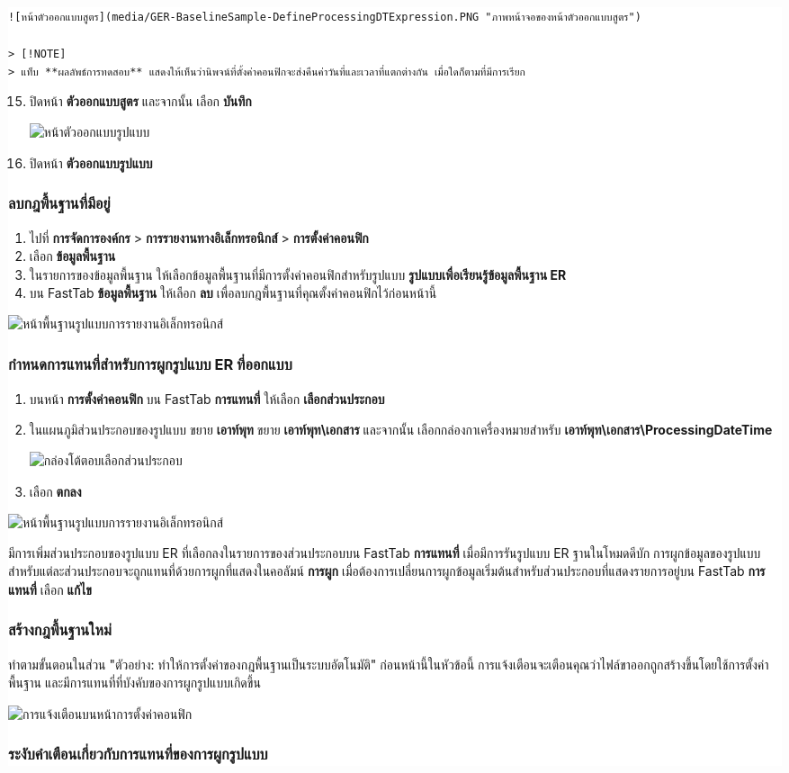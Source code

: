     ![หน้าตัวออกแบบสูตร](media/GER-BaselineSample-DefineProcessingDTExpression.PNG "ภาพหน้าจอของหน้าตัวออกแบบสูตร")

    > [!NOTE]
    > แท็บ **ผลลัพธ์การทดสอบ** แสดงให้เห็นว่านิพจน์ที่ตั้งค่าคอนฟิกจะส่งคืนค่าวันที่และเวลาที่แตกต่างกัน เมื่อใดก็ตามที่มีการเรียก

15. ปิดหน้า **ตัวออกแบบสูตร** และจากนั้น เลือก **บันทึก**

    ![หน้าตัวออกแบบรูปแบบ](media/GER-BaselineSample-FormatMappingDesign2.PNG "ภาพหน้าจอของหน้าตัวออกแบบรูปแบบ")

16. ปิดหน้า **ตัวออกแบบรูปแบบ**

### <a name="remove-an-existing-baseline-rule"></a>ลบกฎพื้นฐานที่มีอยู่

1. ไปที่ **การจัดการองค์กร** \> **การรายงานทางอิเล็กทรอนิกส์** \> **การตั้งค่าคอนฟิก**
2. เลือก **ข้อมูลพื้นฐาน**
3. ในรายการของข้อมูลพื้นฐาน ให้เลือกข้อมูลพื้นฐานที่มีการตั้งค่าคอนฟิกสำหรับรูปแบบ **รูปแบบเพื่อเรียนรู้ข้อมูลพื้นฐาน ER**
4. บน FastTab **ข้อมูลพื้นฐาน** ให้เลือก **ลบ** เพื่อลบกฎพื้นฐานที่คุณตั้งค่าคอนฟิกไว้ก่อนหน้านี้

![หน้าพื้นฐานรูปแบบการรายงานอิเล็กทรอนิกส์](media/GER-BaselineSample-AddBaseline3.PNG "ภาพหน้าจอของหน้าพื้นฐานรูปแบบการรายงานอิเล็กทรอนิกส์")

### <a name="define-replacements-for-bindings-of-designed-er-format"></a>กำหนดการแทนที่สำหรับการผูกรูปแบบ ER ที่ออกแบบ

1. บนหน้า **การตั้งค่าคอนฟิก** บน FastTab **การแทนที่** ให้เลือก **เลือกส่วนประกอบ**
2. ในแผนภูมิส่วนประกอบของรูปแบบ ขยาย **เอาท์พุท** ขยาย **เอาท์พุท\\เอกสาร** และจากนั้น เลือกกล่องกาเครื่องหมายสำหรับ **เอาท์พุท\\เอกสาร\\ProcessingDateTime**

    ![กล่องโต้ตอบเลือกส่วนประกอบ](media/GER-BaselineSample-SelectComponentForBindingReplacement.PNG "ภาพหน้าจอของกล่องโต้ตอบเลือกส่วนประกอบ")

3. เลือก **ตกลง**

![หน้าพื้นฐานรูปแบบการรายงานอิเล็กทรอนิกส์](media/GER-BaselineSample-AddBaseline4.PNG "ภาพหน้าจอของหน้าพื้นฐานรูปแบบการรายงานอิเล็กทรอนิกส์")

มีการเพิ่มส่วนประกอบของรูปแบบ ER ที่เลือกลงในรายการของส่วนประกอบบน FastTab **การแทนที่** เมื่อมีการรันรูปแบบ ER ฐานในโหมดดีบัก การผูกข้อมูลของรูปแบบสำหรับแต่ละส่วนประกอบจะถูกแทนที่ด้วยการผูกที่แสดงในคอลัมน์ **การผูก** เมื่อต้องการเปลี่ยนการผูกข้อมูลเริ่มต้นสำหรับส่วนประกอบที่แสดงรายการอยู่บน FastTab **การแทนที่** เลือก **แก้ไข**

### <a name="make-a-new-baseline-rule"></a>สร้างกฎพื้นฐานใหม่

ทำตามขั้นตอนในส่วน "ตัวอย่าง: ทำให้การตั้งค่าของกฎพื้นฐานเป็นระบบอัตโนมัติ" ก่อนหน้านี้ในหัวข้อนี้ การแจ้งเตือนจะเตือนคุณว่าไฟล์ขาออกถูกสร้างขึ้นโดยใช้การตั้งค่าพื้นฐาน และมีการแทนที่ที่บังคับของการผูกรูปแบบเกิดขึ้น

![การแจ้งเตือนบนหน้าการตั้งค่าคอนฟิก](media/GER-BaselineSample-FormatRunToMakeBaselineFile4.PNG "ภาพหน้าจอของการแจ้งเตือนบนหน้าการตั้งค่าคอนฟิก")

### <a name="suppress-warnings-about-the-replacement-of-format-bindings"></a>ระงับคำเตือนเกี่ยวกับการแทนที่ของการผูกรูปแบบ
